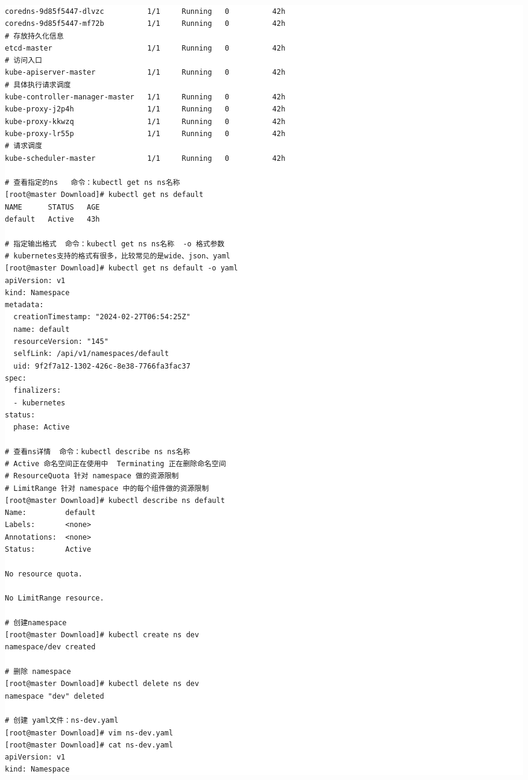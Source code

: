 ```shell
coredns-9d85f5447-dlvzc          1/1     Running   0          42h
coredns-9d85f5447-mf72b          1/1     Running   0          42h
# 存放持久化信息
etcd-master                      1/1     Running   0          42h
# 访问入口
kube-apiserver-master            1/1     Running   0          42h
# 具体执行请求调度
kube-controller-manager-master   1/1     Running   0          42h
kube-proxy-j2p4h                 1/1     Running   0          42h
kube-proxy-kkwzq                 1/1     Running   0          42h
kube-proxy-lr55p                 1/1     Running   0          42h
# 请求调度
kube-scheduler-master            1/1     Running   0          42h

# 查看指定的ns   命令：kubectl get ns ns名称
[root@master Download]# kubectl get ns default
NAME      STATUS   AGE
default   Active   43h

# 指定输出格式  命令：kubectl get ns ns名称  -o 格式参数
# kubernetes支持的格式有很多，比较常见的是wide、json、yaml
[root@master Download]# kubectl get ns default -o yaml
apiVersion: v1
kind: Namespace
metadata:
  creationTimestamp: "2024-02-27T06:54:25Z"
  name: default
  resourceVersion: "145"
  selfLink: /api/v1/namespaces/default
  uid: 9f2f7a12-1302-426c-8e38-7766fa3fac37
spec:
  finalizers:
  - kubernetes
status:
  phase: Active
  
# 查看ns详情  命令：kubectl describe ns ns名称
# Active 命名空间正在使用中  Terminating 正在删除命名空间
# ResourceQuota 针对 namespace 做的资源限制
# LimitRange 针对 namespace 中的每个组件做的资源限制
[root@master Download]# kubectl describe ns default
Name:         default
Labels:       <none>
Annotations:  <none>
Status:       Active

No resource quota.

No LimitRange resource.

# 创建namespace
[root@master Download]# kubectl create ns dev
namespace/dev created

# 删除 namespace
[root@master Download]# kubectl delete ns dev
namespace "dev" deleted

# 创建 yaml文件：ns-dev.yaml
[root@master Download]# vim ns-dev.yaml
[root@master Download]# cat ns-dev.yaml 
apiVersion: v1
kind: Namespace
```
